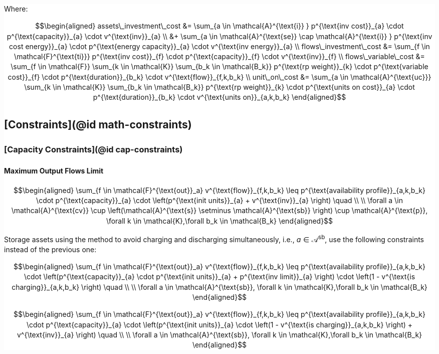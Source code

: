 Where:

```math
\begin{aligned}
assets\_investment\_cost &= \sum_{a \in \mathcal{A}^{\text{i}} } p^{\text{inv cost}}_{a} \cdot p^{\text{capacity}}_{a} \cdot v^{\text{inv}}_{a} \\ &+  \sum_{a \in \mathcal{A}^{\text{se}} \cap \mathcal{A}^{\text{i}} } p^{\text{inv cost energy}}_{a} \cdot p^{\text{energy capacity}}_{a} \cdot v^{\text{inv energy}}_{a}   \\
flows\_investment\_cost &= \sum_{f \in \mathcal{F}^{\text{ti}}} p^{\text{inv cost}}_{f} \cdot p^{\text{capacity}}_{f} \cdot v^{\text{inv}}_{f} \\
flows\_variable\_cost &= \sum_{f \in \mathcal{F}} \sum_{k \in \mathcal{K}} \sum_{b_k \in \mathcal{B_k}} p^{\text{rp weight}}_{k} \cdot p^{\text{variable cost}}_{f} \cdot p^{\text{duration}}_{b_k} \cdot v^{\text{flow}}_{f,k,b_k} \\
unit\_on\_cost &= \sum_{a \in \mathcal{A}^{\text{uc}}} \sum_{k \in \mathcal{K}} \sum_{b_k \in \mathcal{B_k}} p^{\text{rp weight}}_{k} \cdot p^{\text{units on cost}}_{a} \cdot p^{\text{duration}}_{b_k} \cdot v^{\text{units on}}_{a,k,b_k}
\end{aligned}
```

## [Constraints](@id math-constraints)

### [Capacity Constraints](@id cap-constraints)

#### Maximum Output Flows Limit

```math
\begin{aligned}
\sum_{f \in \mathcal{F}^{\text{out}}_a} v^{\text{flow}}_{f,k,b_k} \leq p^{\text{availability profile}}_{a,k,b_k} \cdot p^{\text{capacity}}_{a} \cdot \left(p^{\text{init units}}_{a} + v^{\text{inv}}_{a} \right)  \quad
\\ \\ \forall a \in \mathcal{A}^{\text{cv}} \cup \left(\mathcal{A}^{\text{s}} \setminus \mathcal{A}^{\text{sb}} \right) \cup \mathcal{A}^{\text{p}}, \forall k \in \mathcal{K},\forall b_k \in \mathcal{B_k}
\end{aligned}
```

Storage assets using the method to avoid charging and discharging simultaneously, i.e., $a \in \mathcal{A}^{\text{sb}}$, use the following constraints instead of the previous one:

```math
\begin{aligned}
\sum_{f \in \mathcal{F}^{\text{out}}_a} v^{\text{flow}}_{f,k,b_k} \leq p^{\text{availability profile}}_{a,k,b_k} \cdot \left(p^{\text{capacity}}_{a} \cdot p^{\text{init units}}_{a} + p^{\text{inv limit}}_{a} \right) \cdot \left(1 - v^{\text{is charging}}_{a,k,b_k} \right) \quad
\\ \\ \forall a \in \mathcal{A}^{\text{sb}}, \forall k \in \mathcal{K},\forall b_k \in \mathcal{B_k}
\end{aligned}
```

```math
\begin{aligned}
\sum_{f \in \mathcal{F}^{\text{out}}_a} v^{\text{flow}}_{f,k,b_k} \leq p^{\text{availability profile}}_{a,k,b_k} \cdot p^{\text{capacity}}_{a} \cdot \left(p^{\text{init units}}_{a} \cdot \left(1 - v^{\text{is charging}}_{a,k,b_k} \right) + v^{\text{inv}}_{a} \right) \quad
\\ \\ \forall a \in \mathcal{A}^{\text{sb}}, \forall k \in \mathcal{K},\forall b_k \in \mathcal{B_k}
\end{aligned}
```
